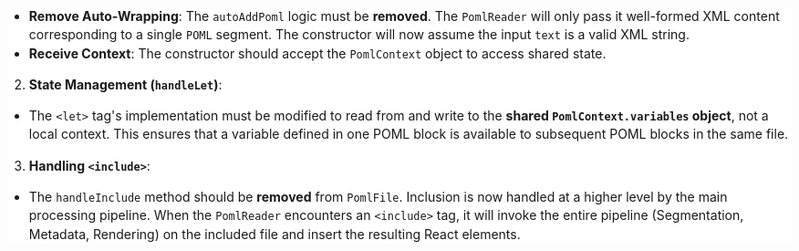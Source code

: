 - **Remove Auto-Wrapping**: The `autoAddPoml` logic must be **removed**. The `PomlReader` will only pass it well-formed XML content corresponding to a single `POML` segment. The constructor will now assume the input `text` is a valid XML string.
- **Receive Context**: The constructor should accept the `PomlContext` object to access shared state.

2. **State Management (`handleLet`)**:

- The `<let>` tag's implementation must be modified to read from and write to the **shared `PomlContext.variables` object**, not a local context. This ensures that a variable defined in one POML block is available to subsequent POML blocks in the same file.

3. **Handling `<include>`**:

- The `handleInclude` method should be **removed** from `PomlFile`. Inclusion is now handled at a higher level by the main processing pipeline. When the `PomlReader` encounters an `<include>` tag, it will invoke the entire pipeline (Segmentation, Metadata, Rendering) on the included file and insert the resulting React elements.
